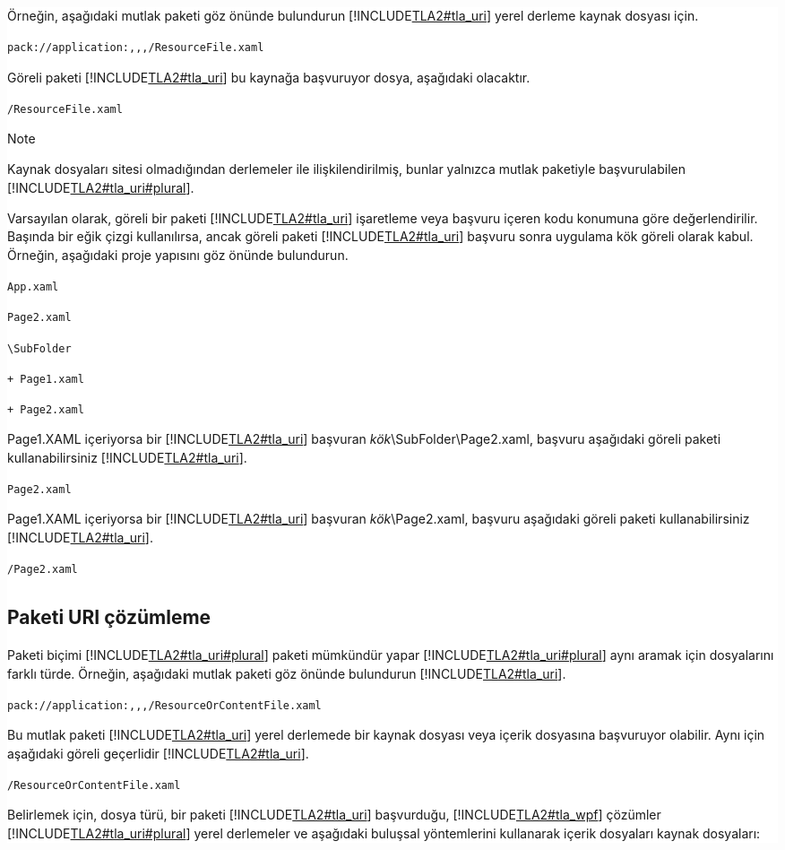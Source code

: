  Örneğin, aşağıdaki mutlak paketi göz önünde bulundurun [!INCLUDE[TLA2#tla_uri](../../../../includes/tla2sharptla-uri-md.md)] yerel derleme kaynak dosyası için.  
  
 `pack://application:,,,/ResourceFile.xaml`  
  
 Göreli paketi [!INCLUDE[TLA2#tla_uri](../../../../includes/tla2sharptla-uri-md.md)] bu kaynağa başvuruyor dosya, aşağıdaki olacaktır.  
  
 `/ResourceFile.xaml`  
  
> [!NOTE]
>  Kaynak dosyaları sitesi olmadığından derlemeler ile ilişkilendirilmiş, bunlar yalnızca mutlak paketiyle başvurulabilen [!INCLUDE[TLA2#tla_uri#plural](../../../../includes/tla2sharptla-urisharpplural-md.md)].  
  
 Varsayılan olarak, göreli bir paketi [!INCLUDE[TLA2#tla_uri](../../../../includes/tla2sharptla-uri-md.md)] işaretleme veya başvuru içeren kodu konumuna göre değerlendirilir. Başında bir eğik çizgi kullanılırsa, ancak göreli paketi [!INCLUDE[TLA2#tla_uri](../../../../includes/tla2sharptla-uri-md.md)] başvuru sonra uygulama kök göreli olarak kabul. Örneğin, aşağıdaki proje yapısını göz önünde bulundurun.  
  
 `App.xaml`  
  
 `Page2.xaml`  
  
 `\SubFolder`  
  
 `+ Page1.xaml`  
  
 `+ Page2.xaml`  
  
 Page1.XAML içeriyorsa bir [!INCLUDE[TLA2#tla_uri](../../../../includes/tla2sharptla-uri-md.md)] başvuran *kök*\SubFolder\Page2.xaml, başvuru aşağıdaki göreli paketi kullanabilirsiniz [!INCLUDE[TLA2#tla_uri](../../../../includes/tla2sharptla-uri-md.md)].  
  
 `Page2.xaml`  
  
 Page1.XAML içeriyorsa bir [!INCLUDE[TLA2#tla_uri](../../../../includes/tla2sharptla-uri-md.md)] başvuran *kök*\Page2.xaml, başvuru aşağıdaki göreli paketi kullanabilirsiniz [!INCLUDE[TLA2#tla_uri](../../../../includes/tla2sharptla-uri-md.md)].  
  
 `/Page2.xaml`  
  
<a name="Pack_URI_Resolution"></a>   
## <a name="pack-uri-resolution"></a>Paketi URI çözümleme  
 Paketi biçimi [!INCLUDE[TLA2#tla_uri#plural](../../../../includes/tla2sharptla-urisharpplural-md.md)] paketi mümkündür yapar [!INCLUDE[TLA2#tla_uri#plural](../../../../includes/tla2sharptla-urisharpplural-md.md)] aynı aramak için dosyalarını farklı türde. Örneğin, aşağıdaki mutlak paketi göz önünde bulundurun [!INCLUDE[TLA2#tla_uri](../../../../includes/tla2sharptla-uri-md.md)].  
  
 `pack://application:,,,/ResourceOrContentFile.xaml`  
  
 Bu mutlak paketi [!INCLUDE[TLA2#tla_uri](../../../../includes/tla2sharptla-uri-md.md)] yerel derlemede bir kaynak dosyası veya içerik dosyasına başvuruyor olabilir. Aynı için aşağıdaki göreli geçerlidir [!INCLUDE[TLA2#tla_uri](../../../../includes/tla2sharptla-uri-md.md)].  
  
 `/ResourceOrContentFile.xaml`  
  
 Belirlemek için, dosya türü, bir paketi [!INCLUDE[TLA2#tla_uri](../../../../includes/tla2sharptla-uri-md.md)] başvurduğu, [!INCLUDE[TLA2#tla_wpf](../../../../includes/tla2sharptla-wpf-md.md)] çözümler [!INCLUDE[TLA2#tla_uri#plural](../../../../includes/tla2sharptla-urisharpplural-md.md)] yerel derlemeler ve aşağıdaki buluşsal yöntemlerini kullanarak içerik dosyaları kaynak dosyaları:  
  